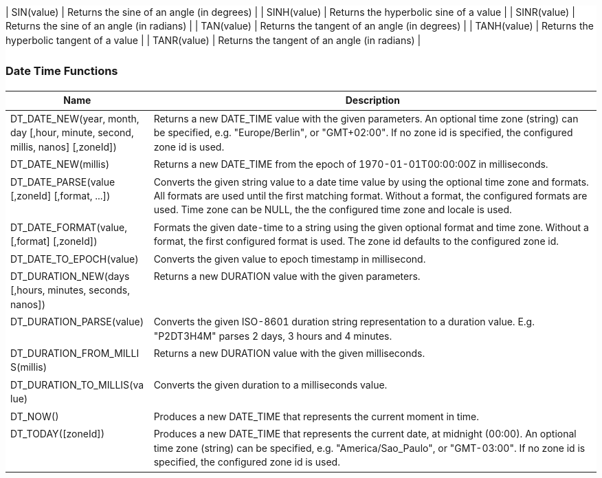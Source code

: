| SIN(value)   | Returns the sine of an angle (in degrees)                                                      |
| SINH(value)  | Returns the hyperbolic sine of a value                                                         |
| SINR(value)  | Returns the sine of an angle (in radians)                                                      |
| TAN(value)   | Returns the tangent of an angle (in degrees)                                                   |
| TANH(value)  | Returns the hyperbolic tangent of a value                                                      |
| TANR(value)  | Returns the tangent of an angle (in radians)                                                   |

### Date Time Functions

| Name                                                                           | Description                                                                                                                                                                                                                                                                        |
|--------------------------------------------------------------------------------|------------------------------------------------------------------------------------------------------------------------------------------------------------------------------------------------------------------------------------------------------------------------------------|
| DT_DATE_NEW(year, month, day [,hour, minute, second, millis, nanos] [,zoneId]) | Returns a new DATE_TIME value with the given parameters. An optional time zone (string) can be specified, e.g. "Europe/Berlin", or "GMT+02:00". If no zone id is specified, the configured zone id is used.                                                                        |
| DT_DATE_NEW(millis)                                                            | Returns a new DATE_TIME from the epoch of 1970-01-01T00:00:00Z in milliseconds.                                                                                                                                                                                                    |
| DT_DATE_PARSE(value [,zoneId] [,format, ...])                                  | Converts the given string value to a date time value by using the optional time zone and formats. All formats are used until the first matching format. Without a format, the configured formats are used. Time zone can be NULL, the the configured time zone and locale is used. |
| DT_DATE_FORMAT(value, [,format] [,zoneId])                                     | Formats the given date-time to a string using the given optional format and time zone. Without a format, the first configured format is used. The zone id defaults to the configured zone id.                                                                                      |
| DT_DATE_TO_EPOCH(value)                                                        | Converts the given value to epoch timestamp in millisecond.                                                                                                                                                                                                                        |
| DT_DURATION_NEW(days [,hours, minutes, seconds, nanos])                        | Returns a new DURATION value with the given parameters.                                                                                                                                                                                                                            |
| DT_DURATION_PARSE(value)                                                       | Converts the given ISO-8601 duration string representation to a duration value. E.g. "P2DT3H4M" parses 2 days, 3 hours and 4 minutes.                                                                                                                                              | 
| DT_DURATION_FROM_MILLIS(millis)                                                | Returns a new DURATION value with the given milliseconds.                                                                                                                                                                                                                          |
| DT_DURATION_TO_MILLIS(value)                                                   | Converts the given duration to a milliseconds value.                                                                                                                                                                                                                               | 
| DT_NOW()                                                                       | Produces a new DATE_TIME that represents the current moment in time.                                                                                                                                                                                                               |
| DT_TODAY([zoneId])                                                             | Produces a new DATE_TIME that represents the current date, at midnight (00:00). An optional time zone (string) can be specified, e.g. "America/Sao_Paulo", or "GMT-03:00". If no zone id is specified, the configured zone id is used.                                             |
